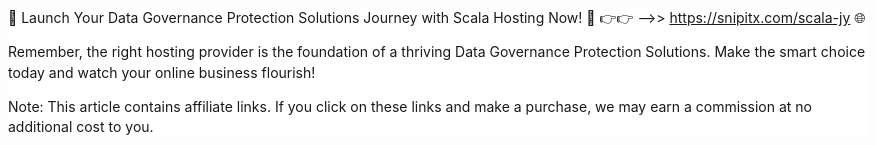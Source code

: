 🚀 Launch Your Data Governance Protection Solutions Journey with Scala Hosting Now! 🌟
👉👉 -->> https://snipitx.com/scala-jy 🌐

Remember, the right hosting provider is the foundation of a thriving Data Governance Protection Solutions. Make the smart choice today and watch your online business flourish!

Note: This article contains affiliate links. If you click on these links and make a purchase, we may earn a commission at no additional cost to you.